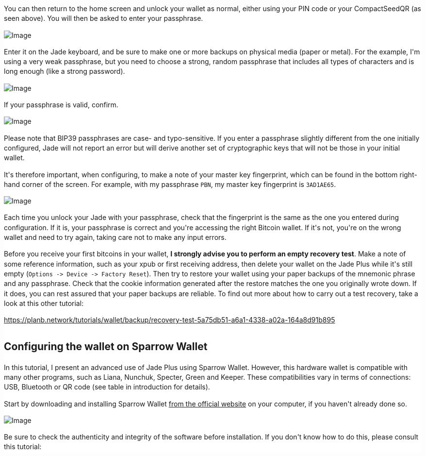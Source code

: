 You can then return to the home screen and unlock your wallet as normal, either using your PIN code or your CompactSeedQR (as seen above). You will then be asked to enter your passphrase.

![Image](assets/fr/46.webp)

Enter it on the Jade keyboard, and be sure to make one or more backups on physical media (paper or metal). For the example, I'm using a very weak passphrase, but you need to choose a strong, random passphrase that includes all types of characters and is long enough (like a strong password).

![Image](assets/fr/47.webp)

If your passphrase is valid, confirm.

![Image](assets/fr/48.webp)

Please note that BIP39 passphrases are case- and typo-sensitive. If you enter a passphrase slightly different from the one initially configured, Jade will not report an error but will derive another set of cryptographic keys that will not be those in your initial wallet.

It's therefore important, when configuring, to make a note of your master key fingerprint, which can be found in the bottom right-hand corner of the screen. For example, with my passphrase `PBN`, my master key fingerprint is `3AD1AE65`.

![Image](assets/fr/49.webp)

Each time you unlock your Jade with your passphrase, check that the fingerprint is the same as the one you entered during configuration. If it is, your passphrase is correct and you're accessing the right Bitcoin wallet. If it's not, you're on the wrong wallet and need to try again, taking care not to make any input errors.

Before you receive your first bitcoins in your wallet, **I strongly advise you to perform an empty recovery test**. Make a note of some reference information, such as your xpub or first receiving address, then delete your wallet on the Jade Plus while it's still empty (`Options -> Device -> Factory Reset`). Then try to restore your wallet using your paper backups of the mnemonic phrase and any passphrase. Check that the cookie information generated after the restore matches the one you originally wrote down. If it does, you can rest assured that your paper backups are reliable. To find out more about how to carry out a test recovery, take a look at this other tutorial:

https://planb.network/tutorials/wallet/backup/recovery-test-5a75db51-a6a1-4338-a02a-164a8d91b895

## Configuring the wallet on Sparrow Wallet

In this tutorial, I present an advanced use of Jade Plus using Sparrow Wallet. However, this hardware wallet is compatible with many other programs, such as Liana, Nunchuk, Specter, Green and Keeper. These compatibilities vary in terms of connections: USB, Bluetooth or QR code (see table in introduction for details).

Start by downloading and installing Sparrow Wallet [from the official website](https://sparrowwallet.com/) on your computer, if you haven't already done so.

![Image](assets/fr/50.webp)

Be sure to check the authenticity and integrity of the software before installation. If you don't know how to do this, please consult this tutorial:

